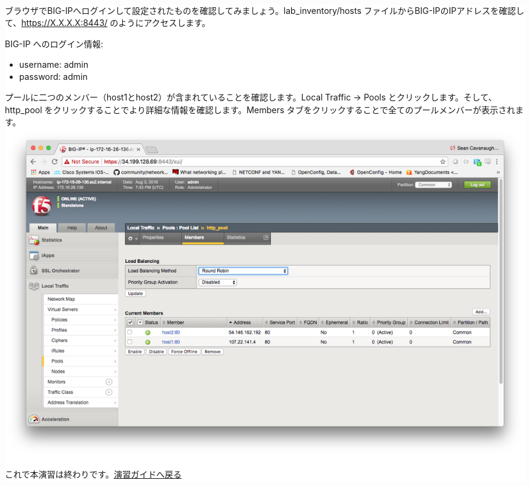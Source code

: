 ブラウザでBIG-IPへログインして設定されたものを確認してみましょう。lab_inventory/hosts ファイルからBIG-IPのIPアドレスを確認して、https://X.X.X.X:8443/ のようにアクセスします。

BIG-IP へのログイン情報:
- username: admin
- password: admin

プールに二つのメンバー（host1とhost2）が含まれていることを確認します。Local Traffic -> Pools とクリックします。そして、http_pool をクリックすることでより詳細な情報を確認します。Members タブをクリックすることで全てのプールメンバーが表示されます。
![f5members](poolmembers.png)


これで本演習は終わりです。[演習ガイドへ戻る](../README.ja.md)
